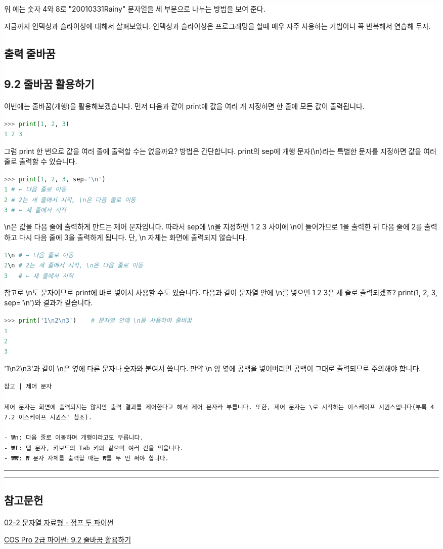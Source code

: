 위 예는 숫자 4와 8로 "20010331Rainy" 문자열을 세 부분으로 나누는 방법을 보여 준다.

지금까지 인덱싱과 슬라이싱에 대해서 살펴보았다. 인덱싱과 슬라이싱은 프로그래밍을 할때 매우 자주 사용하는 기법이니 꼭 반복해서 연습해 두자.

## 출력 줄바꿈

## 9.2 줄바꿈 활용하기

이번에는 줄바꿈(개행)을 활용해보겠습니다. 먼저 다음과 같이 print에 값을 여러 개 지정하면 한 줄에 모든 값이 출력됩니다.

```python
>>> print(1, 2, 3)
1 2 3
```

그럼 print 한 번으로 값을 여러 줄에 출력할 수는 없을까요? 방법은 간단합니다. print의 sep에 개행 문자(\n)라는 특별한 문자를 지정하면 값을 여러 줄로 출력할 수 있습니다.

```python
>>> print(1, 2, 3, sep='\n')
1 # ← 다음 줄로 이동
2 # 2는 새 줄에서 시작, \n은 다음 줄로 이동
3 # ← 새 줄에서 시작
```

\n은 값을 다음 줄에 출력하게 만드는 제어 문자입니다. 따라서 sep에 \n을 지정하면 1 2 3 사이에 \n이 들어가므로 1을 출력한 뒤 다음 줄에 2를 출력하고 다시 다음 줄에 3을 출력하게 됩니다. 단, \n 자체는 화면에 출력되지 않습니다.

```python
1\n # ← 다음 줄로 이동
2\n # 2는 새 줄에서 시작, \n은 다음 줄로 이동
3   # ← 새 줄에서 시작
```

참고로 \n도 문자이므로 print에 바로 넣어서 사용할 수도 있습니다. 다음과 같이 문자열 안에 \n를 넣으면 1 2 3은 세 줄로 출력되겠죠? print(1, 2, 3, sep='\n')와 결과가 같습니다.

```python
>>> print('1\n2\n3')    # 문자열 안에 \n을 사용하여 줄바꿈
1
2
3
```

'1\n2\n3'과 같이 \n은 옆에 다른 문자나 숫자와 붙여서 씁니다. 만약 \n 양 옆에 공백을 넣어버리면 공백이 그대로 출력되므로 주의해야 합니다.

```
참고 | 제어 문자

제어 문자는 화면에 출력되지는 않지만 출력 결과를 제어한다고 해서 제어 문자라 부릅니다. 또한, 제어 문자는 \로 시작하는 이스케이프 시퀀스입니다(부록 ‎47.2 이스케이프 시퀀스' 참조).

- ₩n: 다음 줄로 이동하며 개행이라고도 부릅니다.
- ₩t: 탭 문자, 키보드의 Tab 키와 같으며 여러 칸을 띄웁니다.
- ₩₩: ₩ 문자 자체를 출력할 때는 ₩를 두 번 써야 합니다.
```

---

---

## 참고문헌

[02-2 문자열 자료형 - 점프 투 파이썬](https://wikidocs.net/13)

[COS Pro 2급 파이썬: 9.2 줄바꿈 활용하기](https://dojang.io/mod/page/view.php?id=1224)
